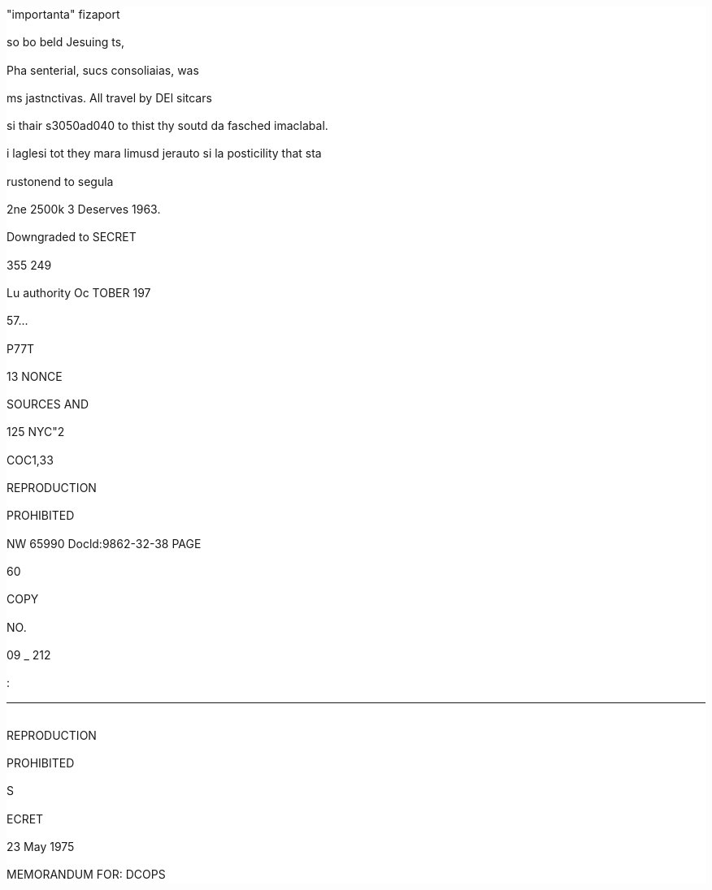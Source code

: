 "importanta" fizaport

so bo beld Jesuing ts,

Pha senterial, sucs consoliaias, was

ms jastnctivas. All travel by DEl sitcars

si thair s3050ad040 to thist thy soutd da fasched imaclabal.

i laglesi tot they mara limusd jerauto si la posticility that sta

rustonend to segula

2ne 2500k 3 Deserves 1963.

Downgraded to SECRET

355 249

Lu authority Oc TOBER 197

57...

P77T

13 NONCE

SOURCES AND

125 NYC"2

COC1,33

REPRODUCTION

PROHIBITED

NW 65990 Docld:9862-32-38
PAGE

60

COPY

NO.

09 _ 212

:

---

##
REPRODUCTION

PROHIBITED

S

ECRET

23 May 1975

MEMORANDUM FOR: DCOPS
